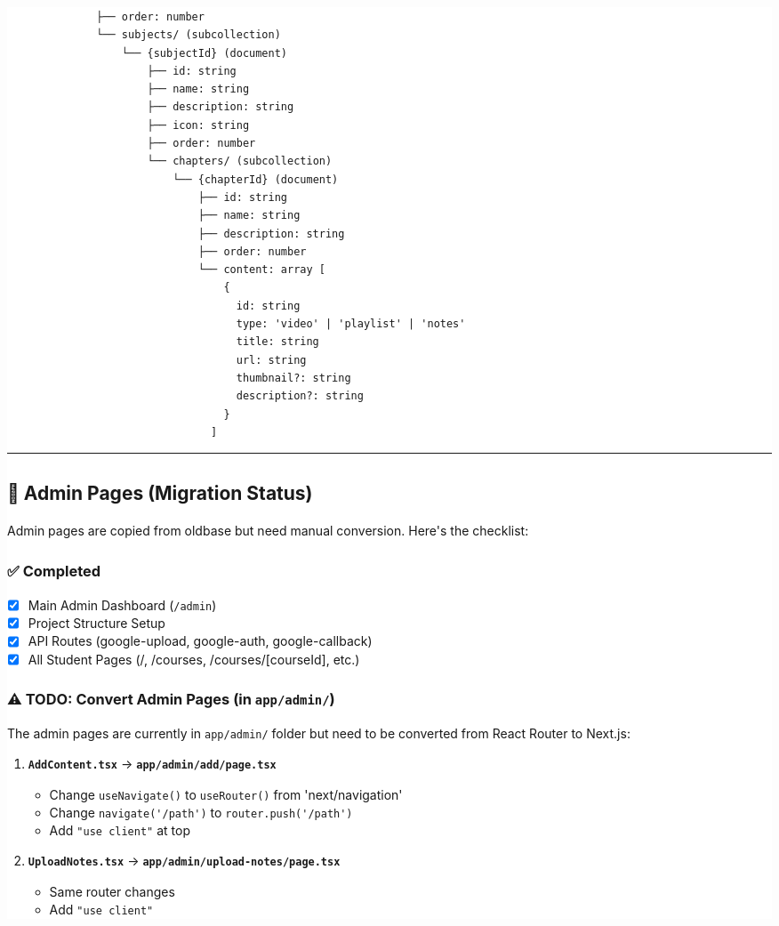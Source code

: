 ```
              ├── order: number
              └── subjects/ (subcollection)
                  └── {subjectId} (document)
                      ├── id: string
                      ├── name: string
                      ├── description: string
                      ├── icon: string
                      ├── order: number
                      └── chapters/ (subcollection)
                          └── {chapterId} (document)
                              ├── id: string
                              ├── name: string
                              ├── description: string
                              ├── order: number
                              └── content: array [
                                  {
                                    id: string
                                    type: 'video' | 'playlist' | 'notes'
                                    title: string
                                    url: string
                                    thumbnail?: string
                                    description?: string
                                  }
                                ]
```

---

## 🔧 Admin Pages (Migration Status)

Admin pages are copied from oldbase but need manual conversion. Here's the checklist:

### ✅ Completed
- [x] Main Admin Dashboard (`/admin`)
- [x] Project Structure Setup
- [x] API Routes (google-upload, google-auth, google-callback)
- [x] All Student Pages (/, /courses, /courses/[courseId], etc.)

### ⚠️ TODO: Convert Admin Pages (in `app/admin/`)

The admin pages are currently in `app/admin/` folder but need to be converted from React Router to Next.js:

1. **`AddContent.tsx`** → **`app/admin/add/page.tsx`**
   - Change `useNavigate()` to `useRouter()` from 'next/navigation'
   - Change `navigate('/path')` to `router.push('/path')`
   - Add `"use client"` at top

2. **`UploadNotes.tsx`** → **`app/admin/upload-notes/page.tsx`**
   - Same router changes
   - Add `"use client"`
